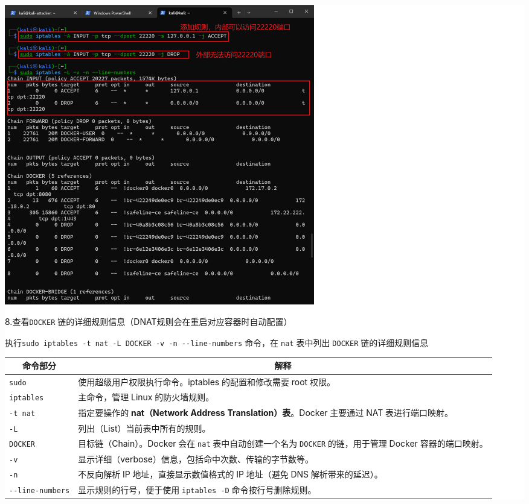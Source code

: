 <img src="picture/对22220端口（靶场映射端口）添加规则.png" alt="对22220端口（靶场映射端口）添加规则" style="zoom:50%;" />

8.查看`DOCKER` 链的详细规则信息（DNAT规则会在重启对应容器时自动配置）

执行`sudo iptables -t nat -L DOCKER -v -n --line-numbers` 命令，在 `nat` 表中列出 `DOCKER` 链的详细规则信息

| 命令部分         | 解释                                                         |
| ---------------- | ------------------------------------------------------------ |
| `sudo`           | 使用超级用户权限执行命令。iptables 的配置和修改需要 root 权限。 |
| `iptables`       | 主命令，管理 Linux 的防火墙规则。                            |
| `-t nat`         | 指定要操作的 **nat（Network Address Translation）表**。Docker 主要通过 NAT 表进行端口映射。 |
| `-L`             | 列出（List）当前表中所有的规则。                             |
| `DOCKER`         | 目标链（Chain）。Docker 会在 `nat` 表中自动创建一个名为 `DOCKER` 的链，用于管理 Docker 容器的端口映射。 |
| `-v`             | 显示详细（verbose）信息，包括命中次数、传输的字节数等。      |
| `-n`             | 不反向解析 IP 地址，直接显示数值格式的 IP 地址（避免 DNS 解析带来的延迟）。 |
| `--line-numbers` | 显示规则的行号，便于使用 `iptables -D` 命令按行号删除规则。  |
